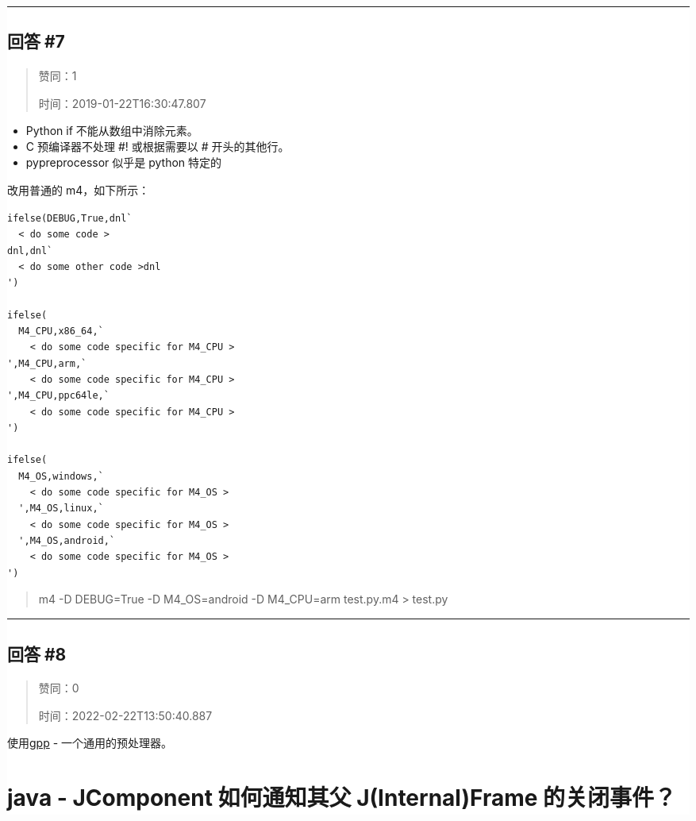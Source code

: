 * * *

## 回答 #7

> 赞同：1
> 
> 时间：2019-01-22T16:30:47.807

*   Python if 不能从数组中消除元素。
*   C 预编译器不处理 #! 或根据需要以 # 开头的其他行。
*   pypreprocessor 似乎是 python 特定的

改用普通的 m4，如下所示：

```
ifelse(DEBUG,True,dnl`
  < do some code >
dnl,dnl`
  < do some other code >dnl
')

ifelse(
  M4_CPU,x86_64,`
    < do some code specific for M4_CPU >
',M4_CPU,arm,`
    < do some code specific for M4_CPU >
',M4_CPU,ppc64le,`
    < do some code specific for M4_CPU >
')

ifelse(
  M4_OS,windows,`
    < do some code specific for M4_OS >
  ',M4_OS,linux,`
    < do some code specific for M4_OS >
  ',M4_OS,android,`
    < do some code specific for M4_OS >
') 
```

> m4 -D DEBUG=True -D M4_OS=android -D M4_CPU=arm test.py.m4 > test.py

* * *

## 回答 #8

> 赞同：0
> 
> 时间：2022-02-22T13:50:40.887

使用[gpp](https://logological.org/gpp) - 一个通用的预处理器。

# java - JComponent 如何通知其父 J(Internal)Frame 的关闭事件？
